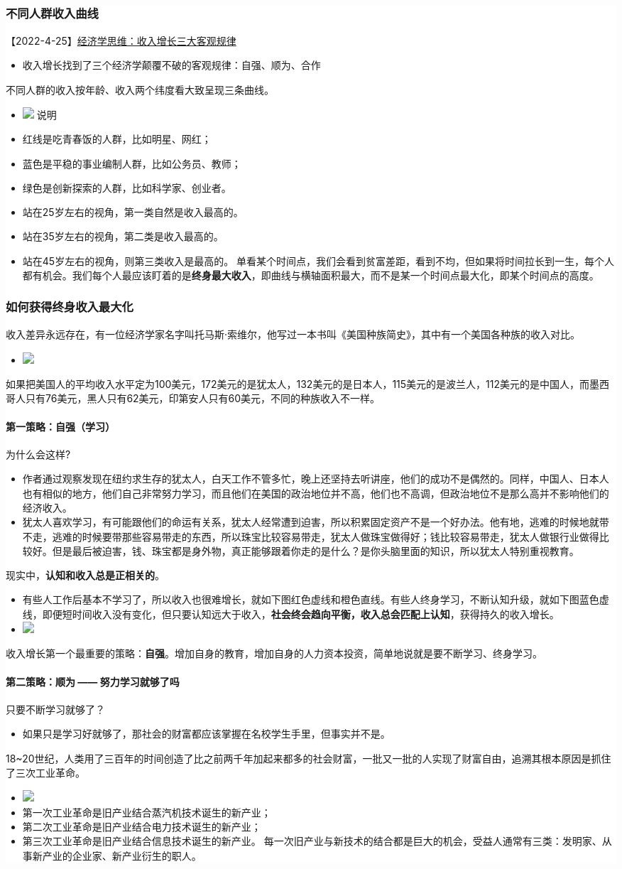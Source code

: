 ### 不同人群收入曲线

【2022-4-25】[经济学思维：收入增长三大客观规律](https://www.toutiao.com/article/7059166082069774883/)
- 收入增长找到了三个经济学颠覆不破的客观规律：自强、顺为、合作

不同人群的收入按年龄、收入两个纬度看大致呈现三条曲线。
- ![](https://p6.toutiaoimg.com/origin/tos-cn-i-qvj2lq49k0/d6ef90d619e74199af5800170586ac9b?from=pc)
说明
- ​红线是吃青春饭的人群，比如明星、网红；
- 蓝色是平稳的事业编制人群，比如公务员、教师；
- 绿色是创新探索的人群，比如科学家、创业者。

- 站在25岁左右的视角，第一类自然是收入最高的。
- 站在35岁左右的视角，第二类是收入最高的。
- 站在45岁左右的视角，则第三类收入是最高的。
单看某个时间点，我们会看到贫富差距，看到不均，但如果将时间拉长到一生，每个人都有机会。我们每个人最应该盯着的是**终身最大收入**，即曲线与横轴面积最大，而不是某一个时间点最大化，即某个时间点的高度。

### 如何获得终身收入最大化

收入差异永远存在，有一位经济学家名字叫托马斯·索维尔，他写过一本书叫《美国种族简史》，其中有一个美国各种族的收入对比。
- ![](https://p6.toutiaoimg.com/origin/tos-cn-i-qvj2lq49k0/cc473527c75d4ab19d418bd9e908279d?from=pc)

如果把美国人的平均收入水平定为100美元，172美元的是犹太人，132美元的是日本人，115美元的是波兰人，112美元的是中国人，而墨西哥人只有76美元，黑人只有62美元，印第安人只有60美元，不同的种族收入不一样。

#### 第一策略：自强（学习）

为什么会这样?
- 作者通过观察发现在纽约求生存的犹太人，白天工作不管多忙，晚上还坚持去听讲座，他们的成功不是偶然的。同样，中国人、日本人也有相似的地方，他们自己非常努力学习，而且他们在美国的政治地位并不高，他们也不高调，但政治地位不是那么高并不影响他们的经济收入。
- 犹太人喜欢学习，有可能跟他们的命运有关系，犹太人经常遭到迫害，所以积累固定资产不是一个好办法。他有地，逃难的时候地就带不走，逃难的时候要带那些容易带走的东西，所以珠宝比较容易带走，犹太人做珠宝做得好；钱比较容易带走，犹太人做银行业做得比较好。但是最后被迫害，钱、珠宝都是身外物，真正能够跟着你走的是什么？是你头脑里面的知识，所以犹太人特别重视教育。

现实中，**认知和收入总是正相关的**。
- 有些人工作后基本不学习了，所以收入也很难增长，就如下图红色虚线和橙色直线。有些人终身学习，不断认知升级，就如下图蓝色虚线，即便短时间收入没有变化，但只要认知远大于收入，**社会终会趋向平衡，收入总会匹配上认知**，获得持久的收入增长。
- ![](https://p6.toutiaoimg.com/origin/tos-cn-i-qvj2lq49k0/c4954bce033440fab50c7c0d30f326e2?from=pc)

收入增长第一个最重要的策略：**自强**。增加自身的教育，增加自身的人力资本投资，简单地说就是要不断学习、终身学习。

#### 第二策略：顺为 —— 努力学习就够了吗

只要不断学习就够了？
- 如果只是学习好就够了，那社会的财富都应该掌握在名校学生手里，但事实并不是。

18~20世纪，人类用了三百年的时间创造了比之前两千年加起来都多的社会财富，一批又一批的人实现了财富自由，追溯其根本原因是抓住了三次工业革命。
- ![](https://p6.toutiaoimg.com/origin/tos-cn-i-qvj2lq49k0/9a19a0e36e5245999a22be97c3b85733?from=pc)
- 第一次工业革命是旧产业结合蒸汽机技术诞生的新产业；
- 第二次工业革命是旧产业结合电力技术诞生的新产业；
- 第三次工业革命是旧产业结合信息技术诞生的新产业。
每一次旧产业与新技术的结合都是巨大的机会，受益人通常有三类：发明家、从事新产业的企业家、新产业衍生的职人。
